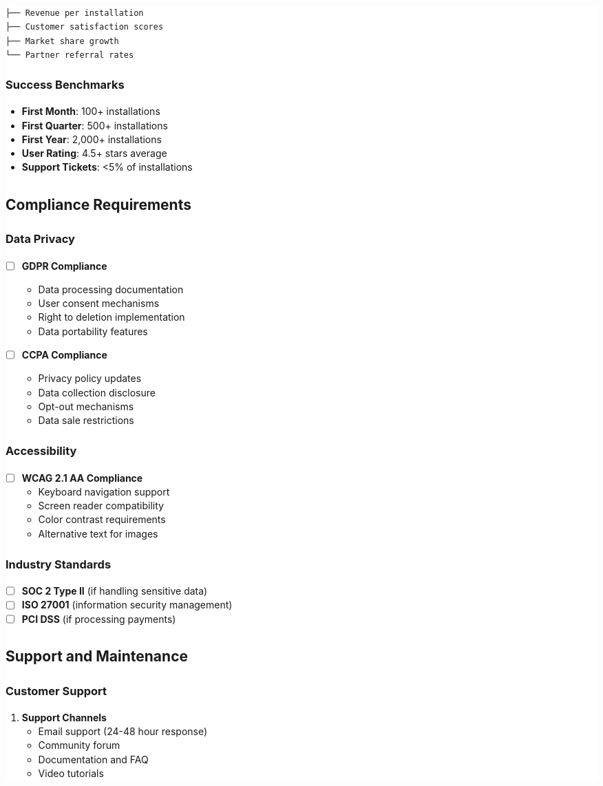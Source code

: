 ```
├── Revenue per installation
├── Customer satisfaction scores
├── Market share growth
└── Partner referral rates
```

### Success Benchmarks
- **First Month**: 100+ installations
- **First Quarter**: 500+ installations
- **First Year**: 2,000+ installations
- **User Rating**: 4.5+ stars average
- **Support Tickets**: <5% of installations

## Compliance Requirements

### Data Privacy
- [ ] **GDPR Compliance**
  - Data processing documentation
  - User consent mechanisms
  - Right to deletion implementation
  - Data portability features

- [ ] **CCPA Compliance**
  - Privacy policy updates
  - Data collection disclosure
  - Opt-out mechanisms
  - Data sale restrictions

### Accessibility
- [ ] **WCAG 2.1 AA Compliance**
  - Keyboard navigation support
  - Screen reader compatibility
  - Color contrast requirements
  - Alternative text for images

### Industry Standards
- [ ] **SOC 2 Type II** (if handling sensitive data)
- [ ] **ISO 27001** (information security management)
- [ ] **PCI DSS** (if processing payments)

## Support and Maintenance

### Customer Support
1. **Support Channels**
   - Email support (24-48 hour response)
   - Community forum
   - Documentation and FAQ
   - Video tutorials
